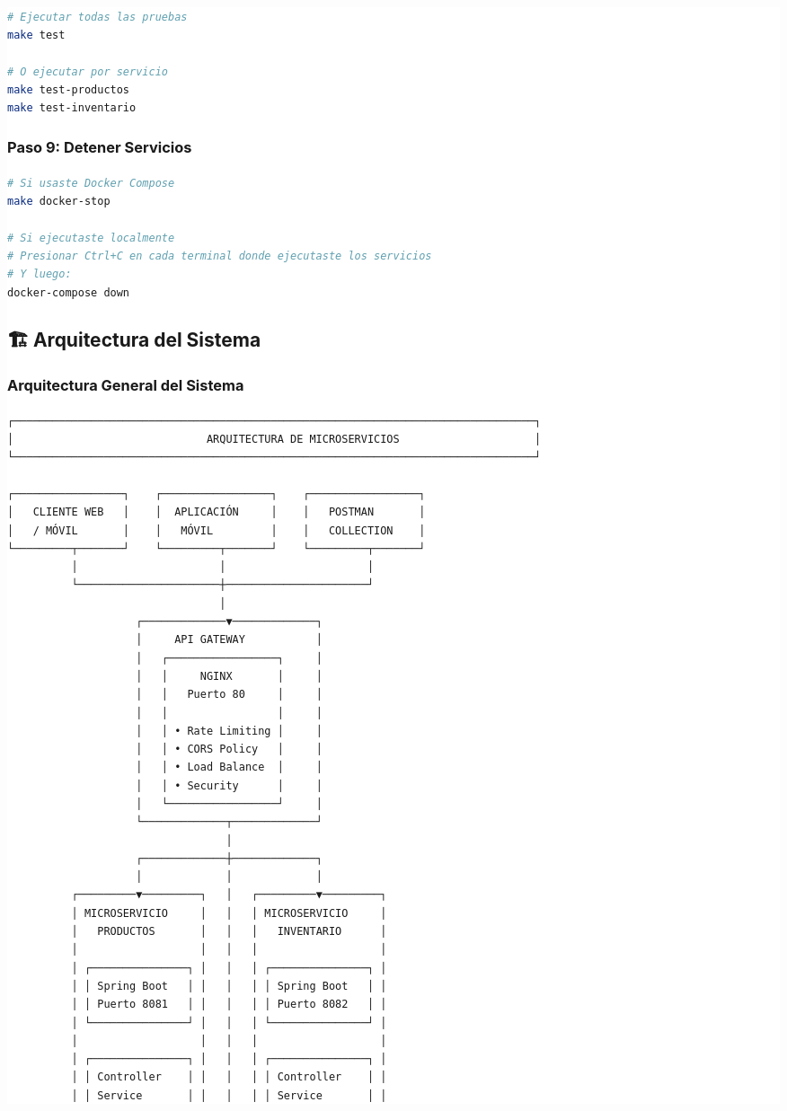 ```bash
# Ejecutar todas las pruebas
make test

# O ejecutar por servicio
make test-productos
make test-inventario
```

### **Paso 9: Detener Servicios**

```bash
# Si usaste Docker Compose
make docker-stop

# Si ejecutaste localmente
# Presionar Ctrl+C en cada terminal donde ejecutaste los servicios
# Y luego:
docker-compose down
```

## 🏗️ Arquitectura del Sistema

### **Arquitectura General del Sistema**

```
┌─────────────────────────────────────────────────────────────────────────────────┐
│                              ARQUITECTURA DE MICROSERVICIOS                     │
└─────────────────────────────────────────────────────────────────────────────────┘

┌─────────────────┐    ┌─────────────────┐    ┌─────────────────┐
│   CLIENTE WEB   │    │  APLICACIÓN     │    │   POSTMAN       │
│   / MÓVIL       │    │   MÓVIL         │    │   COLLECTION    │
└─────────┬───────┘    └─────────┬───────┘    └─────────┬───────┘
          │                      │                      │
          └──────────────────────┼──────────────────────┘
                                 │
                    ┌─────────────▼─────────────┐
                    │     API GATEWAY           │
                    │   ┌─────────────────┐     │
                    │   │     NGINX       │     │
                    │   │   Puerto 80     │     │
                    │   │                 │     │
                    │   │ • Rate Limiting │     │
                    │   │ • CORS Policy   │     │
                    │   │ • Load Balance  │     │
                    │   │ • Security      │     │
                    │   └─────────────────┘     │
                    └─────────────┬─────────────┘
                                  │
                    ┌─────────────┼─────────────┐
                    │             │             │
          ┌─────────▼─────────┐   │   ┌─────────▼─────────┐
          │ MICROSERVICIO     │   │   │ MICROSERVICIO     │
          │   PRODUCTOS       │   │   │   INVENTARIO      │
          │                   │   │   │                   │
          │ ┌───────────────┐ │   │   │ ┌───────────────┐ │
          │ │ Spring Boot   │ │   │   │ │ Spring Boot   │ │
          │ │ Puerto 8081   │ │   │   │ │ Puerto 8082   │ │
          │ └───────────────┘ │   │   │ └───────────────┘ │
          │                   │   │   │                   │
          │ ┌───────────────┐ │   │   │ ┌───────────────┐ │
          │ │ Controller    │ │   │   │ │ Controller    │ │
          │ │ Service       │ │   │   │ │ Service       │ │
```
